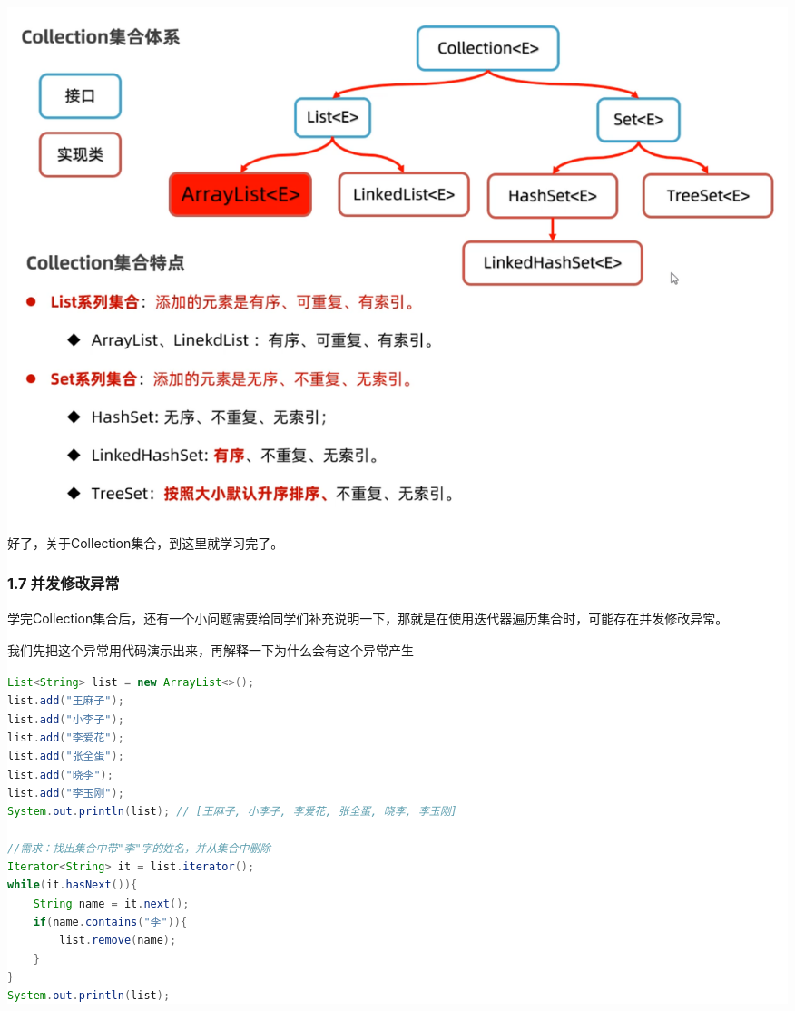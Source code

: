 ![1666174020172](assets/1666174020172-1667311882030.png)

好了，关于Collection集合，到这里就学习完了。

### 1.7 并发修改异常

学完Collection集合后，还有一个小问题需要给同学们补充说明一下，那就是在使用迭代器遍历集合时，可能存在并发修改异常。

我们先把这个异常用代码演示出来，再解释一下为什么会有这个异常产生

```java
List<String> list = new ArrayList<>();
list.add("王麻子");
list.add("小李子");
list.add("李爱花");
list.add("张全蛋");
list.add("晓李");
list.add("李玉刚");
System.out.println(list); // [王麻子, 小李子, 李爱花, 张全蛋, 晓李, 李玉刚]

//需求：找出集合中带"李"字的姓名，并从集合中删除
Iterator<String> it = list.iterator();
while(it.hasNext()){
    String name = it.next();
    if(name.contains("李")){
        list.remove(name);
    }
}
System.out.println(list);
```
